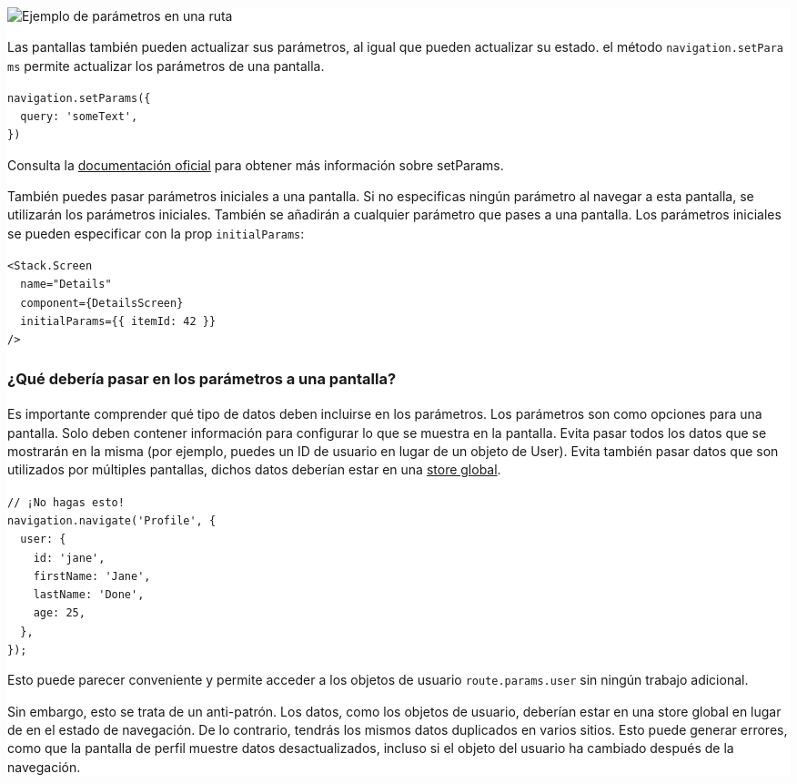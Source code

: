 ![Ejemplo de parámetros en una ruta](https://reactnavigation.org/assets/images/passing_params-69f71caabd25eb4226631c1fff19d8ef.png)

Las pantallas también pueden actualizar sus parámetros, al igual que pueden actualizar su estado. el método `navigation.setParams` permite actualizar los parámetros de una pantalla.

```
navigation.setParams({
  query: 'someText',
})
```

Consulta la [documentación oficial](https://reactnavigation.org/docs/navigation-prop#setparams) para obtener más información sobre setParams.

También puedes pasar parámetros iniciales a una pantalla. Si no especificas ningún parámetro al navegar a esta pantalla, se utilizarán los parámetros iniciales. También se añadirán a cualquier parámetro que pases a una pantalla. Los parámetros iniciales se pueden especificar con la prop `initialParams`:

```
<Stack.Screen
  name="Details"
  component={DetailsScreen}
  initialParams={{ itemId: 42 }}
/>
```

### ¿Qué debería pasar en los parámetros a una pantalla?

Es importante comprender qué tipo de datos deben incluirse en los parámetros. Los parámetros son como opciones para una pantalla. Solo deben contener información para configurar lo que se muestra en la pantalla. Evita pasar todos los datos que se mostrarán en la misma (por ejemplo, puedes un ID de usuario en lugar de un objeto de User). Evita también pasar datos que son utilizados por múltiples pantallas, dichos datos deberían estar en una [store global](https://es.reactjs.org/docs/context.html).

```
// ¡No hagas esto!
navigation.navigate('Profile', {
  user: {
    id: 'jane',
    firstName: 'Jane',
    lastName: 'Done',
    age: 25,
  },
});
```

Esto puede parecer conveniente y permite acceder a los objetos de usuario `route.params.user` sin ningún trabajo adicional.

Sin embargo, esto se trata de un anti-patrón. Los datos, como los objetos de usuario, deberían estar en una store global en lugar de en el estado de navegación. De lo contrario, tendrás los mismos datos duplicados en varios sitios. Esto puede generar errores, como que la pantalla de perfil muestre datos desactualizados, incluso si el objeto del usuario ha cambiado después de la navegación.
